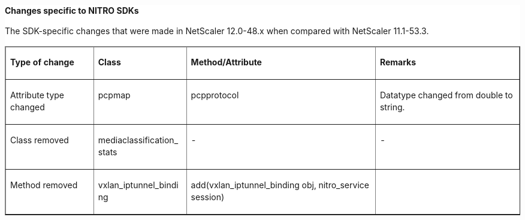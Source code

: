 </td>
</tr>
</tbody>
</table>

**Changes specific to NITRO SDKs**

The SDK-specific changes that were made in NetScaler 12.0-48.x when compared with NetScaler 11.1-53.3.

<table border=1>
<thead>
<tr>
<td>
<p><strong>Type of change</strong></p>
</td>
<td>
<p><strong>Class</strong></p>
</td>
<td>
<p><strong>Method/Attribute</strong></p>
</td>
<td>
<p><strong>Remarks</strong></p>
</td>
</tr>
</thead>
<tbody>
<tr>
<td>
<p>Attribute type changed&nbsp;</p>
</td>
<td>
<p>pcpmap</p>
</td>
<td>
<p>pcpprotocol</p>
</td>
<td>
<p>Datatype changed from double to string.</p>
</td>
</tr>
<tr>
<td>
<p>Class removed </p>
</td>
<td>
<p>mediaclassification_stats</p>
</td>
<td>
<p>-</p>
</td>
<td>
<p>-</p>
</td>
</tr>
<tr>
<td>
<p>Method removed </p>
</td>
<td>
<p>vxlan_iptunnel_binding </p>
</td>
<td>
<p>add(vxlan_iptunnel_binding obj, nitro_service session)</p>